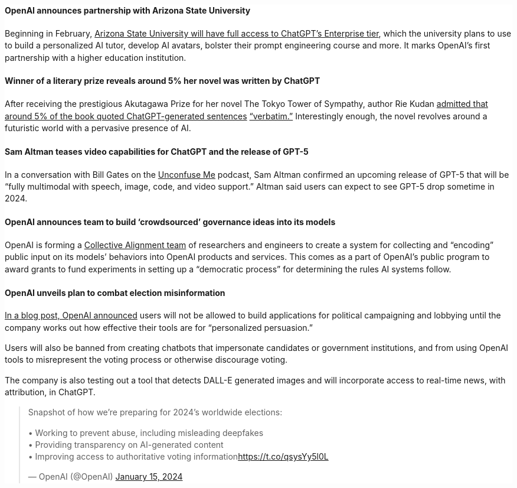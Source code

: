 #### OpenAI announces partnership with Arizona State University

Beginning in February, [Arizona State University will have full access to ChatGPT’s Enterprise tier](https://www.cnbc.com/2024/01/18/openai-announces-first-partnership-with-a-university.html), which the university plans to use to build a personalized AI tutor, develop AI avatars, bolster their prompt engineering course and more. It marks OpenAI’s first partnership with a higher education institution.

#### Winner of a literary prize reveals around 5% her novel was written by ChatGPT

After receiving the prestigious Akutagawa Prize for her novel The Tokyo Tower of Sympathy, author Rie Kudan [admitted that around 5% of the book quoted ChatGPT-generated sentences](https://www.thedailybeast.com/novelist-rie-kudan-scoops-literary-prizethen-reveals-she-used-chatgpt) [“verbatim.”](https://www.thedailybeast.com/novelist-rie-kudan-scoops-literary-prizethen-reveals-she-used-chatgpt) Interestingly enough, the novel revolves around a futuristic world with a pervasive presence of AI.

#### Sam Altman teases video capabilities for ChatGPT and the release of GPT-5

In a conversation with Bill Gates on the [Unconfuse Me](https://www.gatesnotes.com/Podcast?podcast=s2e0) podcast, Sam Altman confirmed an upcoming release of GPT-5 that will be “fully multimodal with speech, image, code, and video support.” Altman said users can expect to see GPT-5 drop sometime in 2024.

#### OpenAI announces team to build ‘crowdsourced’ governance ideas into its models

OpenAI is forming a [Collective Alignment team](https://techcrunch.com/2024/01/16/openai-announces-team-to-build-crowdsourced-governance-ideas-into-its-models/) of researchers and engineers to create a system for collecting and “encoding” public input on its models’ behaviors into OpenAI products and services. This comes as a part of OpenAI’s public program to award grants to fund experiments in setting up a “democratic process” for determining the rules AI systems follow.

#### OpenAI unveils plan to combat election misinformation

[In a blog post, OpenAI announced](https://openai.com/blog/how-openai-is-approaching-2024-worldwide-elections) users will not be allowed to build applications for political campaigning and lobbying until the company works out how effective their tools are for “personalized persuasion.”

Users will also be banned from creating chatbots that impersonate candidates or government institutions, and from using OpenAI tools to misrepresent the voting process or otherwise discourage voting.

The company is also testing out a tool that detects DALL-E generated images and will incorporate access to real-time news, with attribution, in ChatGPT.

> Snapshot of how we’re preparing for 2024’s worldwide elections:
> 
> • Working to prevent abuse, including misleading deepfakes  
> • Providing transparency on AI-generated content  
> • Improving access to authoritative voting information<https://t.co/qsysYy5l0L>
> 
> — OpenAI (@OpenAI) [January 15, 2024](https://twitter.com/OpenAI/status/1746986660892741927?ref_src=twsrc%5Etfw)
